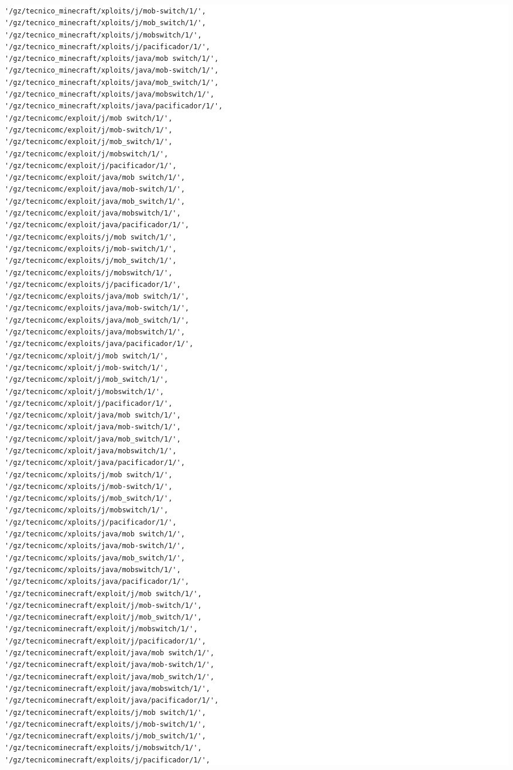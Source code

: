     '/gz/tecnico_minecraft/xploits/j/mob-switch/1/',
    '/gz/tecnico_minecraft/xploits/j/mob_switch/1/',
    '/gz/tecnico_minecraft/xploits/j/mobswitch/1/',
    '/gz/tecnico_minecraft/xploits/j/pacificador/1/',
    '/gz/tecnico_minecraft/xploits/java/mob switch/1/',
    '/gz/tecnico_minecraft/xploits/java/mob-switch/1/',
    '/gz/tecnico_minecraft/xploits/java/mob_switch/1/',
    '/gz/tecnico_minecraft/xploits/java/mobswitch/1/',
    '/gz/tecnico_minecraft/xploits/java/pacificador/1/',
    '/gz/tecnicomc/exploit/j/mob switch/1/',
    '/gz/tecnicomc/exploit/j/mob-switch/1/',
    '/gz/tecnicomc/exploit/j/mob_switch/1/',
    '/gz/tecnicomc/exploit/j/mobswitch/1/',
    '/gz/tecnicomc/exploit/j/pacificador/1/',
    '/gz/tecnicomc/exploit/java/mob switch/1/',
    '/gz/tecnicomc/exploit/java/mob-switch/1/',
    '/gz/tecnicomc/exploit/java/mob_switch/1/',
    '/gz/tecnicomc/exploit/java/mobswitch/1/',
    '/gz/tecnicomc/exploit/java/pacificador/1/',
    '/gz/tecnicomc/exploits/j/mob switch/1/',
    '/gz/tecnicomc/exploits/j/mob-switch/1/',
    '/gz/tecnicomc/exploits/j/mob_switch/1/',
    '/gz/tecnicomc/exploits/j/mobswitch/1/',
    '/gz/tecnicomc/exploits/j/pacificador/1/',
    '/gz/tecnicomc/exploits/java/mob switch/1/',
    '/gz/tecnicomc/exploits/java/mob-switch/1/',
    '/gz/tecnicomc/exploits/java/mob_switch/1/',
    '/gz/tecnicomc/exploits/java/mobswitch/1/',
    '/gz/tecnicomc/exploits/java/pacificador/1/',
    '/gz/tecnicomc/xploit/j/mob switch/1/',
    '/gz/tecnicomc/xploit/j/mob-switch/1/',
    '/gz/tecnicomc/xploit/j/mob_switch/1/',
    '/gz/tecnicomc/xploit/j/mobswitch/1/',
    '/gz/tecnicomc/xploit/j/pacificador/1/',
    '/gz/tecnicomc/xploit/java/mob switch/1/',
    '/gz/tecnicomc/xploit/java/mob-switch/1/',
    '/gz/tecnicomc/xploit/java/mob_switch/1/',
    '/gz/tecnicomc/xploit/java/mobswitch/1/',
    '/gz/tecnicomc/xploit/java/pacificador/1/',
    '/gz/tecnicomc/xploits/j/mob switch/1/',
    '/gz/tecnicomc/xploits/j/mob-switch/1/',
    '/gz/tecnicomc/xploits/j/mob_switch/1/',
    '/gz/tecnicomc/xploits/j/mobswitch/1/',
    '/gz/tecnicomc/xploits/j/pacificador/1/',
    '/gz/tecnicomc/xploits/java/mob switch/1/',
    '/gz/tecnicomc/xploits/java/mob-switch/1/',
    '/gz/tecnicomc/xploits/java/mob_switch/1/',
    '/gz/tecnicomc/xploits/java/mobswitch/1/',
    '/gz/tecnicomc/xploits/java/pacificador/1/',
    '/gz/tecnicominecraft/exploit/j/mob switch/1/',
    '/gz/tecnicominecraft/exploit/j/mob-switch/1/',
    '/gz/tecnicominecraft/exploit/j/mob_switch/1/',
    '/gz/tecnicominecraft/exploit/j/mobswitch/1/',
    '/gz/tecnicominecraft/exploit/j/pacificador/1/',
    '/gz/tecnicominecraft/exploit/java/mob switch/1/',
    '/gz/tecnicominecraft/exploit/java/mob-switch/1/',
    '/gz/tecnicominecraft/exploit/java/mob_switch/1/',
    '/gz/tecnicominecraft/exploit/java/mobswitch/1/',
    '/gz/tecnicominecraft/exploit/java/pacificador/1/',
    '/gz/tecnicominecraft/exploits/j/mob switch/1/',
    '/gz/tecnicominecraft/exploits/j/mob-switch/1/',
    '/gz/tecnicominecraft/exploits/j/mob_switch/1/',
    '/gz/tecnicominecraft/exploits/j/mobswitch/1/',
    '/gz/tecnicominecraft/exploits/j/pacificador/1/',